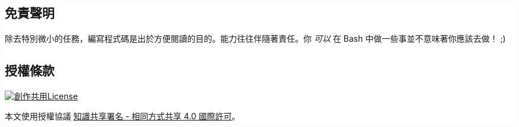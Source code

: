 
## 免責聲明

除去特別微小的任務，編寫程式碼是出於方便閱讀的目的。能力往往伴隨著責任。你 *可以* 在 Bash 中做一些事並不意味著你應該去做！ ;)


## 授權條款

[![創作共用License](https://i.creativecommons.org/l/by-sa/4.0/88x31.png)](http://creativecommons.org/licenses/by-sa/4.0/)

本文使用授權協議 [知識共享署名 - 相同方式共享 4.0 國際許可](http://creativecommons.org/licenses/by-sa/4.0/)。
